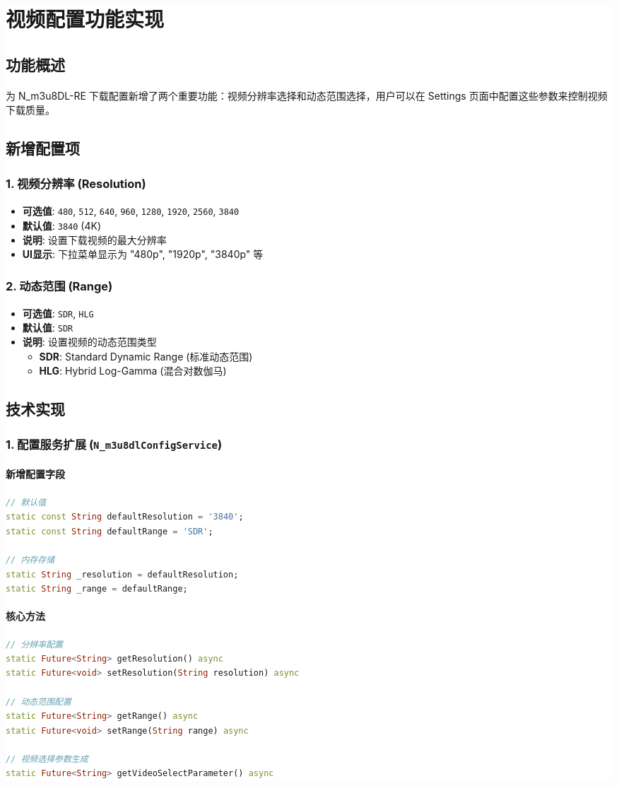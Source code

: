 # 视频配置功能实现

## 功能概述

为 N_m3u8DL-RE 下载配置新增了两个重要功能：视频分辨率选择和动态范围选择，用户可以在 Settings 页面中配置这些参数来控制视频下载质量。

## 新增配置项

### 1. 视频分辨率 (Resolution)
- **可选值**: `480`, `512`, `640`, `960`, `1280`, `1920`, `2560`, `3840`
- **默认值**: `3840` (4K)
- **说明**: 设置下载视频的最大分辨率
- **UI显示**: 下拉菜单显示为 "480p", "1920p", "3840p" 等

### 2. 动态范围 (Range)
- **可选值**: `SDR`, `HLG`
- **默认值**: `SDR`
- **说明**: 设置视频的动态范围类型
  - **SDR**: Standard Dynamic Range (标准动态范围)
  - **HLG**: Hybrid Log-Gamma (混合对数伽马)

## 技术实现

### 1. 配置服务扩展 (`N_m3u8dlConfigService`)

#### 新增配置字段
```dart
// 默认值
static const String defaultResolution = '3840';
static const String defaultRange = 'SDR';

// 内存存储
static String _resolution = defaultResolution;
static String _range = defaultRange;
```

#### 核心方法
```dart
// 分辨率配置
static Future<String> getResolution() async
static Future<void> setResolution(String resolution) async

// 动态范围配置
static Future<String> getRange() async
static Future<void> setRange(String range) async

// 视频选择参数生成
static Future<String> getVideoSelectParameter() async
```
